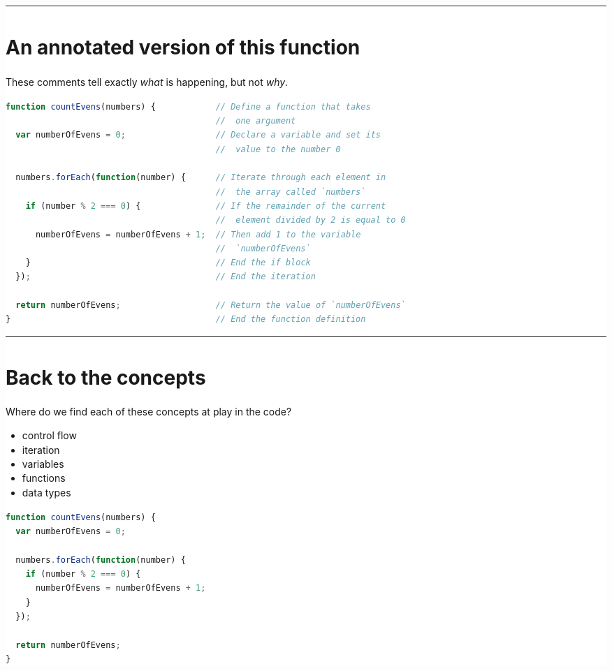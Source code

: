 ***





# An annotated version of this function

These comments tell exactly _what_ is happening, but not _why_.

```javascript
function countEvens(numbers) {            // Define a function that takes
                                          //  one argument
  var numberOfEvens = 0;                  // Declare a variable and set its
                                          //  value to the number 0

  numbers.forEach(function(number) {      // Iterate through each element in
                                          //  the array called `numbers`
    if (number % 2 === 0) {               // If the remainder of the current
                                          //  element divided by 2 is equal to 0
      numberOfEvens = numberOfEvens + 1;  // Then add 1 to the variable
                                          //  `numberOfEvens`
    }                                     // End the if block
  });                                     // End the iteration

  return numberOfEvens;                   // Return the value of `numberOfEvens`
}                                         // End the function definition
```

***





# Back to the concepts

Where do we find each of these concepts at play in the code?

- control flow
- iteration
- variables
- functions
- data types

```javascript
function countEvens(numbers) {
  var numberOfEvens = 0;

  numbers.forEach(function(number) {
    if (number % 2 === 0) {
      numberOfEvens = numberOfEvens + 1;
    }
  });

  return numberOfEvens;
}
```
